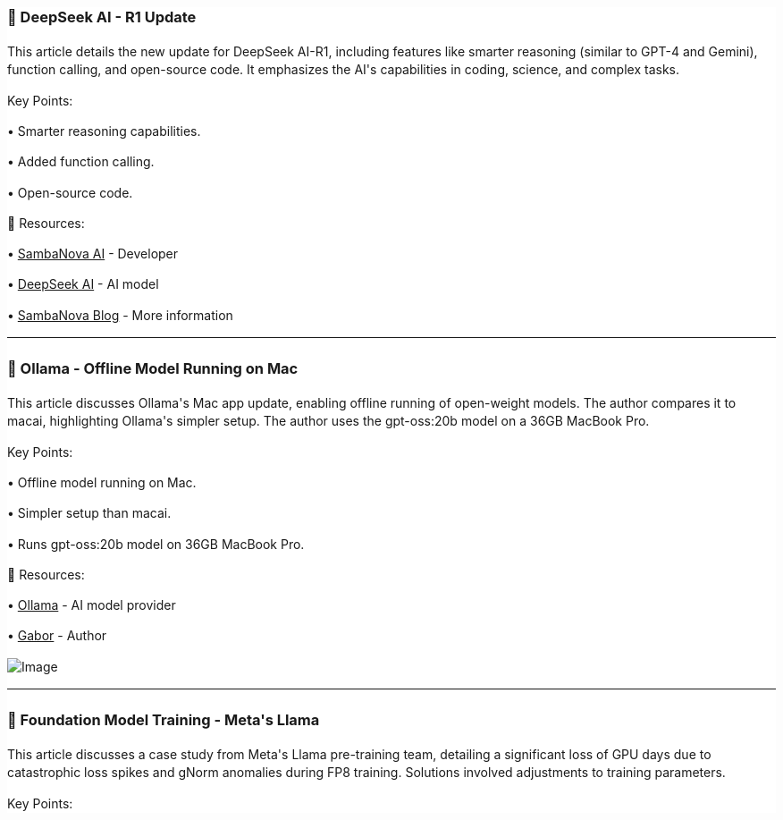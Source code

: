 ### 🤖 DeepSeek AI - R1 Update

This article details the new update for DeepSeek AI-R1, including features like smarter reasoning (similar to GPT-4 and Gemini), function calling, and open-source code.  It emphasizes the AI's capabilities in coding, science, and complex tasks.

Key Points:

• Smarter reasoning capabilities.

• Added function calling.

• Open-source code.


🔗 Resources:

• [SambaNova AI](https://x.com/SambaNovaAI) - Developer

• [DeepSeek AI](https://x.com/deepseek_ai) - AI model

• [SambaNova Blog](https://sambanova.ai/blog/supercharging-ai-agents-with-function-calling-on-deepseek) - More information


---

### 🚀 Ollama - Offline Model Running on Mac

This article discusses Ollama's Mac app update, enabling offline running of open-weight models.  The author compares it to macai, highlighting Ollama's simpler setup.  The author uses the gpt-oss:20b model on a 36GB MacBook Pro.

Key Points:

• Offline model running on Mac.

• Simpler setup than macai.

•  Runs gpt-oss:20b model on 36GB MacBook Pro.


🔗 Resources:

• [Ollama](https://x.com/ollama) - AI model provider

• [Gabor](https://x.com/gabor) - Author

![Image](https://pbs.twimg.com/media/GzSIeeuaMAA-3Cm?format=jpg&name=small)


---

### 🤖 Foundation Model Training - Meta's Llama

This article discusses a case study from Meta's Llama pre-training team, detailing a significant loss of GPU days due to catastrophic loss spikes and gNorm anomalies during FP8 training.  Solutions involved adjustments to training parameters.

Key Points:
